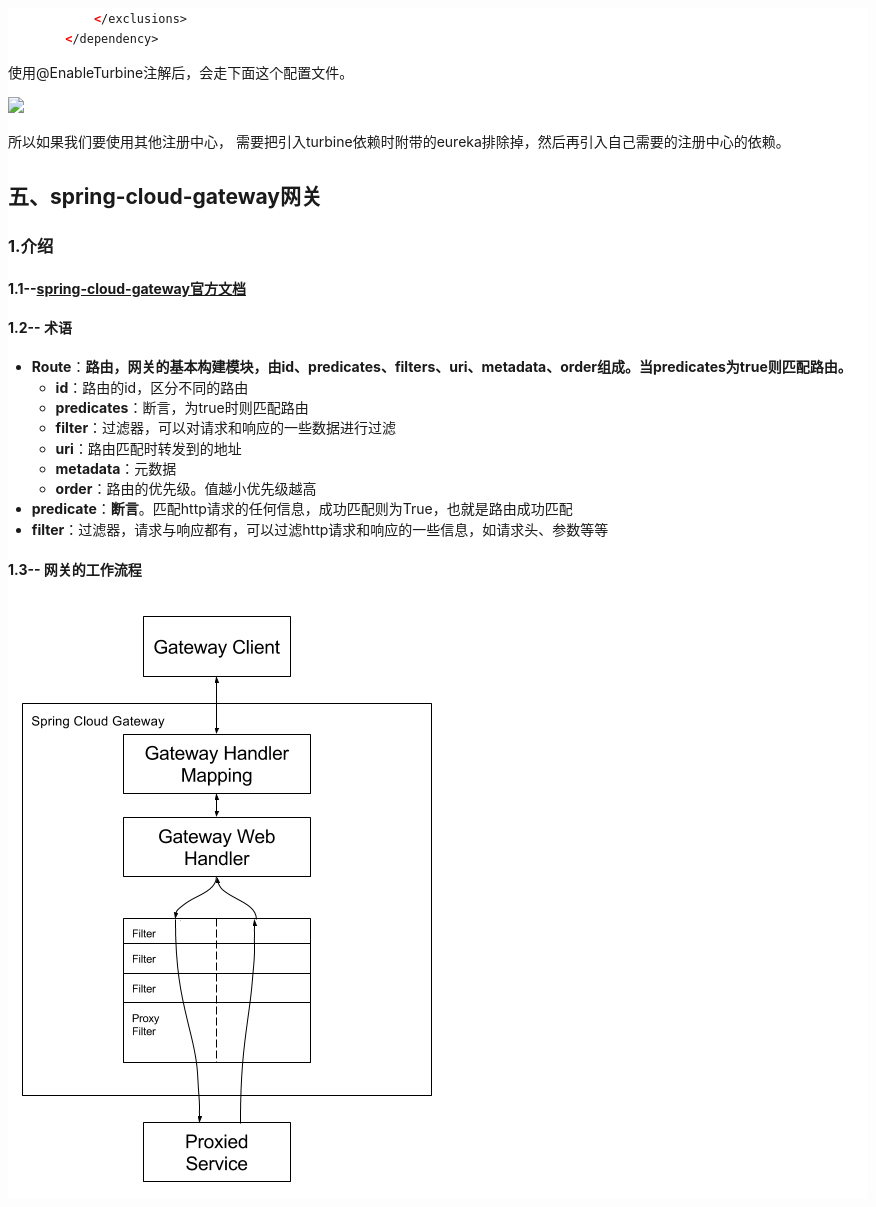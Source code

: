 ```xml
            </exclusions>
        </dependency>
```

使用@EnableTurbine注解后，会走下面这个配置文件。

![](D:\Study\IdeaProjects\springboot-advance\06_spring-cloud/img\69.png)

所以如果我们要使用其他注册中心， 需要把引入turbine依赖时附带的eureka排除掉，然后再引入自己需要的注册中心的依赖。

## 五、spring-cloud-gateway网关

### 1.介绍

#### 1.1--[spring-cloud-gateway官方文档](https://cloud.spring.io/spring-cloud-gateway/reference/html/#gateway-starter)

#### 1.2-- 术语

* **Route**：**路由，网关的基本构建模块，由id、predicates、filters、uri、metadata、order组成。当predicates为true则匹配路由。**
  * **id**：路由的id，区分不同的路由
  * **predicates**：断言，为true时则匹配路由
  * **filter**：过滤器，可以对请求和响应的一些数据进行过滤
  * **uri**：路由匹配时转发到的地址
  * **metadata**：元数据
  * **order**：路由的优先级。值越小优先级越高
* **predicate**：**断言**。匹配http请求的任何信息，成功匹配则为True，也就是路由成功匹配
* **filter**：过滤器，请求与响应都有，可以过滤http请求和响应的一些信息，如请求头、参数等等

#### 1.3-- 网关的工作流程

![](./img/82.png)

